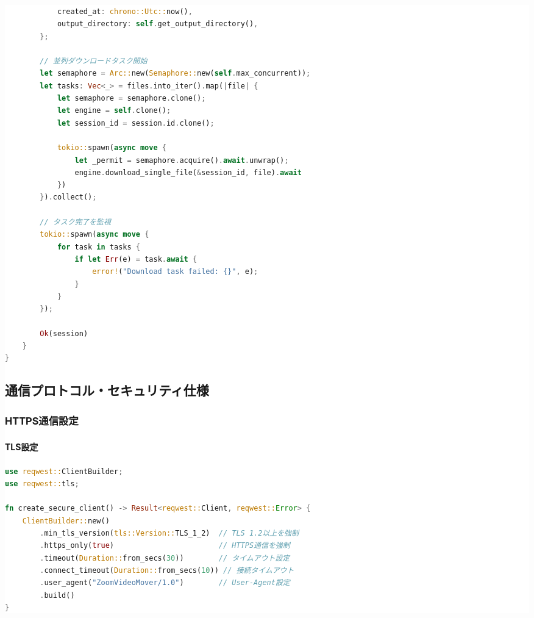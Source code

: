 ```rust
            created_at: chrono::Utc::now(),
            output_directory: self.get_output_directory(),
        };
        
        // 並列ダウンロードタスク開始
        let semaphore = Arc::new(Semaphore::new(self.max_concurrent));
        let tasks: Vec<_> = files.into_iter().map(|file| {
            let semaphore = semaphore.clone();
            let engine = self.clone();
            let session_id = session.id.clone();
            
            tokio::spawn(async move {
                let _permit = semaphore.acquire().await.unwrap();
                engine.download_single_file(&session_id, file).await
            })
        }).collect();
        
        // タスク完了を監視
        tokio::spawn(async move {
            for task in tasks {
                if let Err(e) = task.await {
                    error!("Download task failed: {}", e);
                }
            }
        });
        
        Ok(session)
    }
}
```

## 通信プロトコル・セキュリティ仕様

### HTTPS通信設定

#### TLS設定
```rust
use reqwest::ClientBuilder;
use reqwest::tls;

fn create_secure_client() -> Result<reqwest::Client, reqwest::Error> {
    ClientBuilder::new()
        .min_tls_version(tls::Version::TLS_1_2)  // TLS 1.2以上を強制
        .https_only(true)                        // HTTPS通信を強制
        .timeout(Duration::from_secs(30))        // タイムアウト設定
        .connect_timeout(Duration::from_secs(10)) // 接続タイムアウト
        .user_agent("ZoomVideoMover/1.0")        // User-Agent設定
        .build()
}
```
